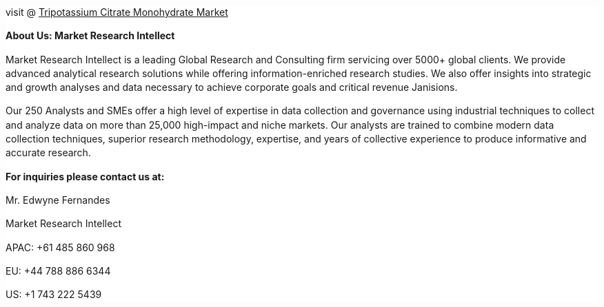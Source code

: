 visit&nbsp;@</strong>&nbsp;</span><span class="font-[700]"><a href="https://www.marketresearchintellect.com/product/global-tripotassium-citrate-monohydrate-market/?utm_source=Linkedin&utm_medium=026" target="_blank" data-tracking-control-name="article-ssr-frontend-pulse_little-text-block" data-tracking-will-navigate="" data-test-link="">Tripotassium Citrate Monohydrate Market</a></span></p><p><strong><span class="font-[700]">About Us: Market Research Intellect</span></strong></p><p><span class="">Market Research Intellect is a leading Global Research and Consulting firm servicing over 5000+ global clients. We provide advanced analytical research solutions while offering information-enriched research studies.&nbsp;</span>We also offer insights into strategic and growth analyses and data necessary to achieve corporate goals and critical revenue Janisions.</p><p><span class="">Our 250 Analysts and SMEs offer a high level of expertise in data collection and governance using industrial techniques to collect and analyze data on more than 25,000 high-impact and niche markets. Our analysts are trained to combine modern data collection techniques, superior research methodology, expertise, and years of collective experience to produce informative and accurate research.</span></p><p><strong>For inquiries please contact us at:</strong></p><p>Mr. Edwyne Fernandes</p><p>Market Research Intellect</p><p>APAC: +61 485 860 968</p><p>EU: +44 788 886 6344</p><p>US: +1 743 222 5439</p>
